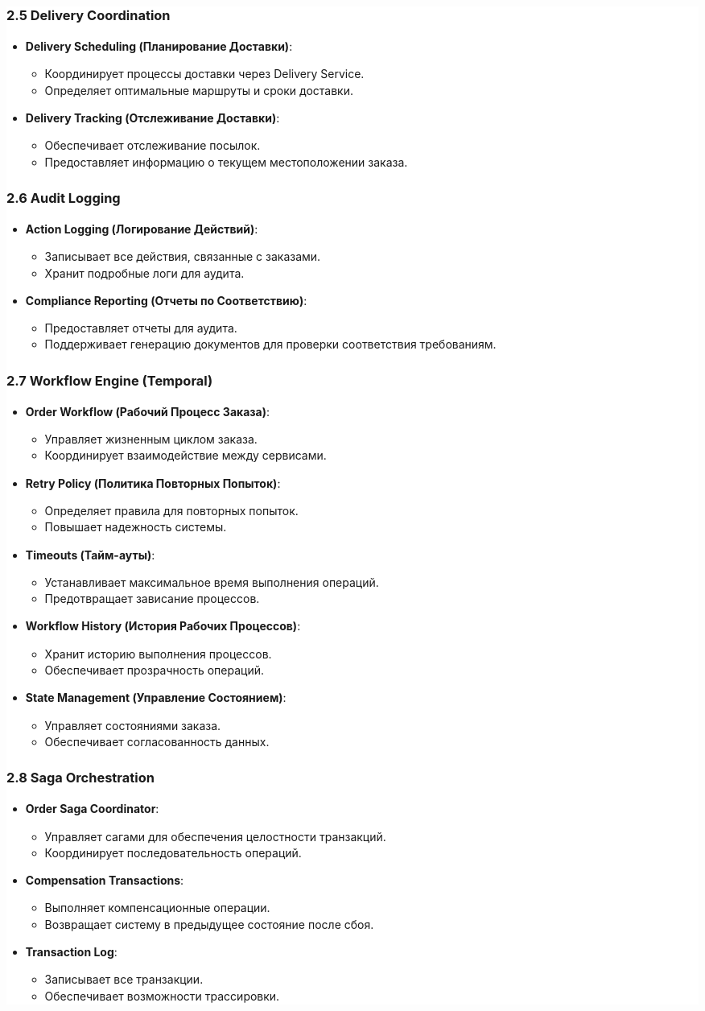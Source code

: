 ### 2.5 Delivery Coordination

- **Delivery Scheduling (Планирование Доставки)**:
  - Координирует процессы доставки через Delivery Service.
  - Определяет оптимальные маршруты и сроки доставки.
  
- **Delivery Tracking (Отслеживание Доставки)**:
  - Обеспечивает отслеживание посылок.
  - Предоставляет информацию о текущем местоположении заказа.

### 2.6 Audit Logging

- **Action Logging (Логирование Действий)**:
  - Записывает все действия, связанные с заказами.
  - Хранит подробные логи для аудита.
  
- **Compliance Reporting (Отчеты по Соответствию)**:
  - Предоставляет отчеты для аудита.
  - Поддерживает генерацию документов для проверки соответствия требованиям.

### 2.7 Workflow Engine (Temporal)

- **Order Workflow (Рабочий Процесс Заказа)**:
  - Управляет жизненным циклом заказа.
  - Координирует взаимодействие между сервисами.
  
- **Retry Policy (Политика Повторных Попыток)**:
  - Определяет правила для повторных попыток.
  - Повышает надежность системы.
  
- **Timeouts (Тайм-ауты)**:
  - Устанавливает максимальное время выполнения операций.
  - Предотвращает зависание процессов.
  
- **Workflow History (История Рабочих Процессов)**:
  - Хранит историю выполнения процессов.
  - Обеспечивает прозрачность операций.
  
- **State Management (Управление Состоянием)**:
  - Управляет состояниями заказа.
  - Обеспечивает согласованность данных.

### 2.8 Saga Orchestration

- **Order Saga Coordinator**:
  - Управляет сагами для обеспечения целостности транзакций.
  - Координирует последовательность операций.
  
- **Compensation Transactions**:
  - Выполняет компенсационные операции.
  - Возвращает систему в предыдущее состояние после сбоя.
  
- **Transaction Log**:
  - Записывает все транзакции.
  - Обеспечивает возможности трассировки.
